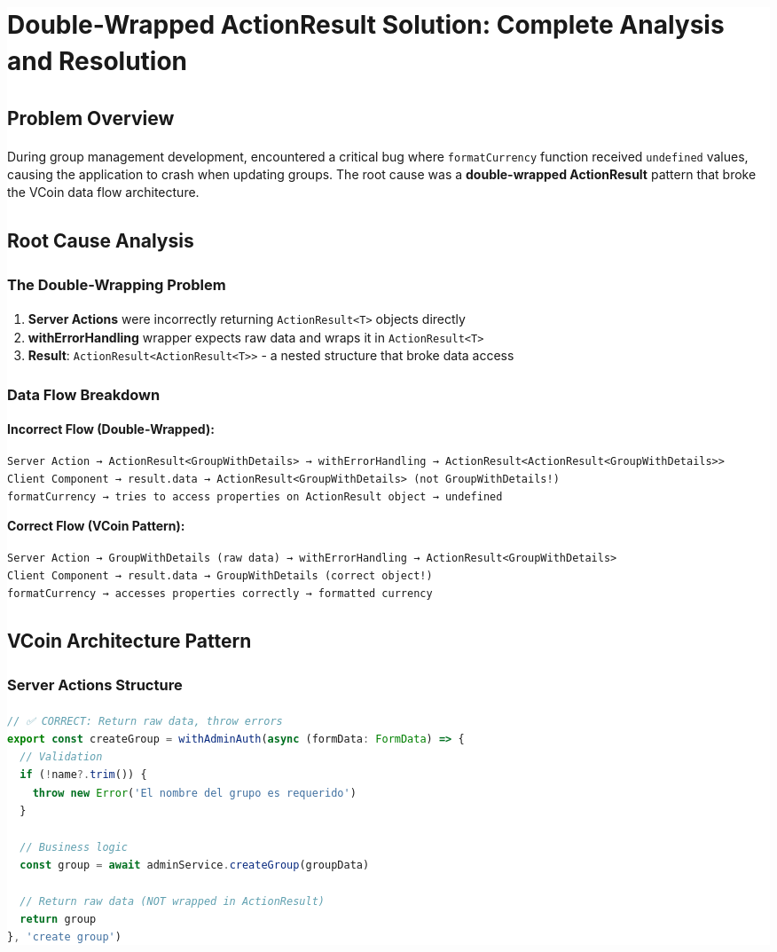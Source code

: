 # Double-Wrapped ActionResult Solution: Complete Analysis and Resolution

## Problem Overview

During group management development, encountered a critical bug where `formatCurrency` function received `undefined` values, causing the application to crash when updating groups. The root cause was a **double-wrapped ActionResult** pattern that broke the VCoin data flow architecture.

## Root Cause Analysis

### The Double-Wrapping Problem

1. **Server Actions** were incorrectly returning `ActionResult<T>` objects directly
2. **withErrorHandling** wrapper expects raw data and wraps it in `ActionResult<T>`
3. **Result**: `ActionResult<ActionResult<T>>` - a nested structure that broke data access

### Data Flow Breakdown

**Incorrect Flow (Double-Wrapped):**
```
Server Action → ActionResult<GroupWithDetails> → withErrorHandling → ActionResult<ActionResult<GroupWithDetails>>
Client Component → result.data → ActionResult<GroupWithDetails> (not GroupWithDetails!)
formatCurrency → tries to access properties on ActionResult object → undefined
```

**Correct Flow (VCoin Pattern):**
```
Server Action → GroupWithDetails (raw data) → withErrorHandling → ActionResult<GroupWithDetails>
Client Component → result.data → GroupWithDetails (correct object!)
formatCurrency → accesses properties correctly → formatted currency
```

## VCoin Architecture Pattern

### Server Actions Structure
```typescript
// ✅ CORRECT: Return raw data, throw errors
export const createGroup = withAdminAuth(async (formData: FormData) => {
  // Validation
  if (!name?.trim()) {
    throw new Error('El nombre del grupo es requerido')
  }

  // Business logic
  const group = await adminService.createGroup(groupData)
  
  // Return raw data (NOT wrapped in ActionResult)
  return group
}, 'create group')
```

